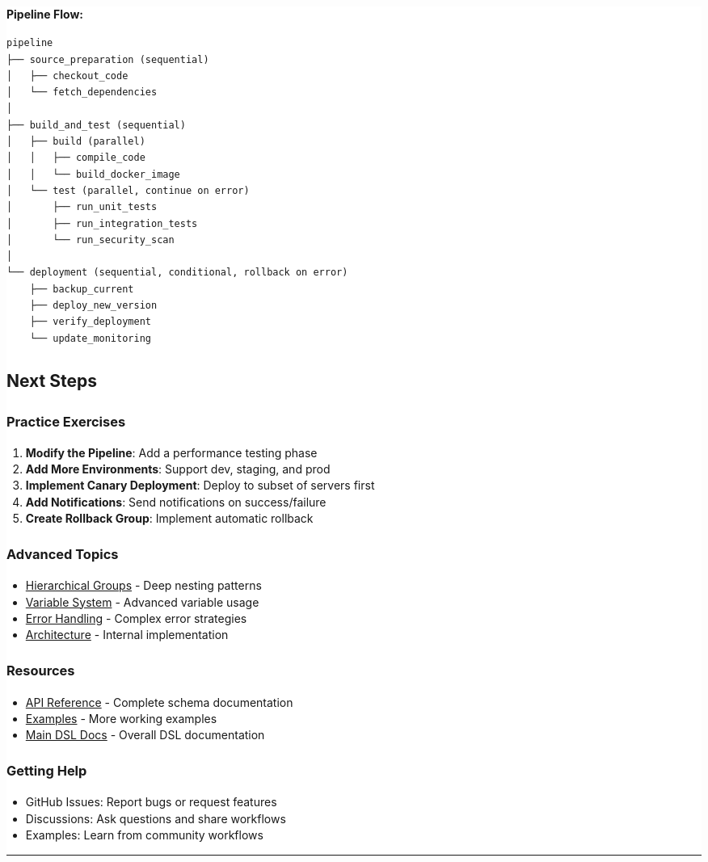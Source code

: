**Pipeline Flow:**
```
pipeline
├── source_preparation (sequential)
│   ├── checkout_code
│   └── fetch_dependencies
│
├── build_and_test (sequential)
│   ├── build (parallel)
│   │   ├── compile_code
│   │   └── build_docker_image
│   └── test (parallel, continue on error)
│       ├── run_unit_tests
│       ├── run_integration_tests
│       └── run_security_scan
│
└── deployment (sequential, conditional, rollback on error)
    ├── backup_current
    ├── deploy_new_version
    ├── verify_deployment
    └── update_monitoring
```

## Next Steps

### Practice Exercises

1. **Modify the Pipeline**: Add a performance testing phase
2. **Add More Environments**: Support dev, staging, and prod
3. **Implement Canary Deployment**: Deploy to subset of servers first
4. **Add Notifications**: Send notifications on success/failure
5. **Create Rollback Group**: Implement automatic rollback

### Advanced Topics

- [Hierarchical Groups](./README.md#hierarchical-groups) - Deep nesting patterns
- [Variable System](./README.md#variable-system) - Advanced variable usage
- [Error Handling](./README.md#error-handling) - Complex error strategies
- [Architecture](./architecture.md) - Internal implementation

### Resources

- [API Reference](./api-reference.md) - Complete schema documentation
- [Examples](../../examples/task-groups/) - More working examples
- [Main DSL Docs](../../README.md) - Overall DSL documentation

### Getting Help

- GitHub Issues: Report bugs or request features
- Discussions: Ask questions and share workflows
- Examples: Learn from community workflows

---